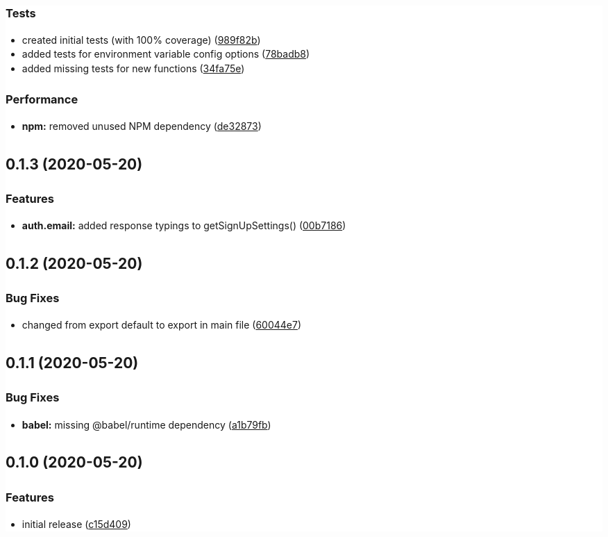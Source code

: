 ### Tests

- created initial tests (with 100% coverage) ([989f82b](https://github.com/lukecarr/joodle/commit/989f82be863116847dd085aa3d12d70314050da7))
- added tests for environment variable config options ([78badb8](https://github.com/lukecarr/joodle/commit/78badb851d412018574c190ee77d0dca6a3bb6b1))
- added missing tests for new functions ([34fa75e](https://github.com/lukecarr/joodle/commit/34fa75ed4be4b1c6fa807c8441a4fc6efacce8da))

### Performance

- **npm:** removed unused NPM dependency ([de32873](https://github.com/lukecarr/joodle/commit/de328737b957fb2c0630cd045447ff177a5963b5))

## 0.1.3 (2020-05-20)

### Features

- **auth.email:** added response typings to getSignUpSettings() ([00b7186](https://github.com/lukecarr/joodle/commit/00b7186c8124c680a7b6207a42c48c88ad2e0529))

## 0.1.2 (2020-05-20)

### Bug Fixes

- changed from export default to export in main file ([60044e7](https://github.com/lukecarr/joodle/commit/60044e789d26f4d58172cbb50810f6ffde1178f4))

## 0.1.1 (2020-05-20)

### Bug Fixes

- **babel:** missing @babel/runtime dependency ([a1b79fb](https://github.com/lukecarr/joodle/commit/a1b79fbb787a417c035f9eb5e793d7a1a78dcbb7))

## 0.1.0 (2020-05-20)

### Features

- initial release ([c15d409](https://github.com/lukecarr/joodle/commit/c15d4093fe8ca559229a59162c4fca98ea5946ff))

